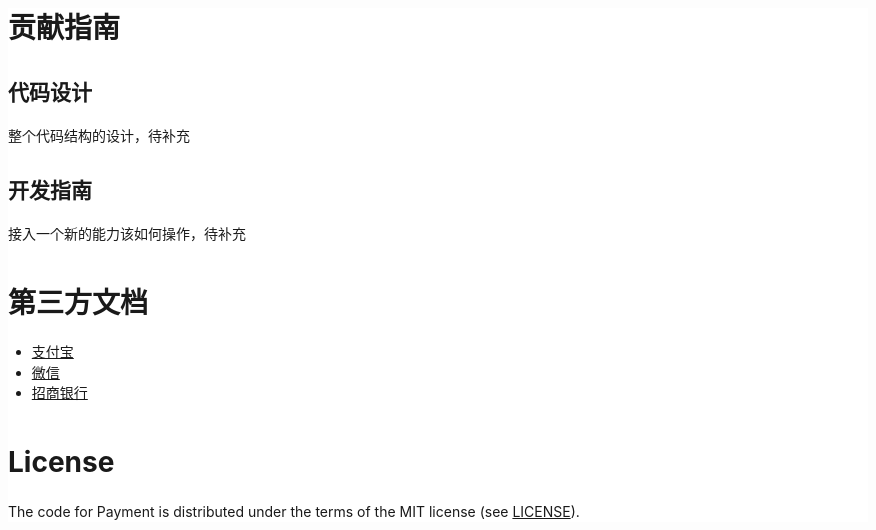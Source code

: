 # 贡献指南

## 代码设计

整个代码结构的设计，待补充

## 开发指南

接入一个新的能力该如何操作，待补充

# 第三方文档

- [支付宝](https://docs.open.alipay.com/api_1)
- [微信](https://pay.weixin.qq.com/wiki/doc/api/index.html)
- [招商银行](http://openhome.cmbchina.com/paynew/pay/Home)

# License

The code for Payment is distributed under the terms of the MIT license (see [LICENSE](LICENSE)).